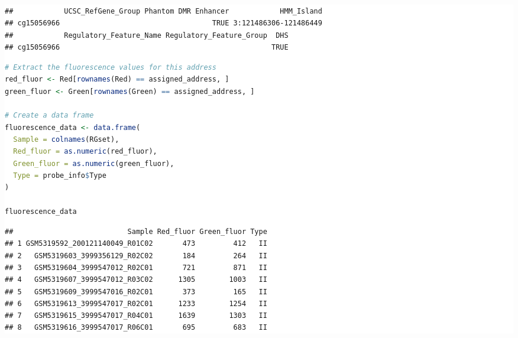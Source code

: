    ##            UCSC_RefGene_Group Phantom DMR Enhancer            HMM_Island
    ## cg15056966                                    TRUE 3:121486306-121486449
    ##            Regulatory_Feature_Name Regulatory_Feature_Group  DHS
    ## cg15056966                                                  TRUE

``` r
# Extract the fluorescence values for this address
red_fluor <- Red[rownames(Red) == assigned_address, ]
green_fluor <- Green[rownames(Green) == assigned_address, ]

# Create a data frame
fluorescence_data <- data.frame(
  Sample = colnames(RGset),
  Red_fluor = as.numeric(red_fluor),
  Green_fluor = as.numeric(green_fluor),
  Type = probe_info$Type
)

fluorescence_data
```

    ##                           Sample Red_fluor Green_fluor Type
    ## 1 GSM5319592_200121140049_R01C02       473         412   II
    ## 2   GSM5319603_3999356129_R02C02       184         264   II
    ## 3   GSM5319604_3999547012_R02C01       721         871   II
    ## 4   GSM5319607_3999547012_R03C02      1305        1003   II
    ## 5   GSM5319609_3999547016_R02C01       373         165   II
    ## 6   GSM5319613_3999547017_R02C01      1233        1254   II
    ## 7   GSM5319615_3999547017_R04C01      1639        1303   II
    ## 8   GSM5319616_3999547017_R06C01       695         683   II
